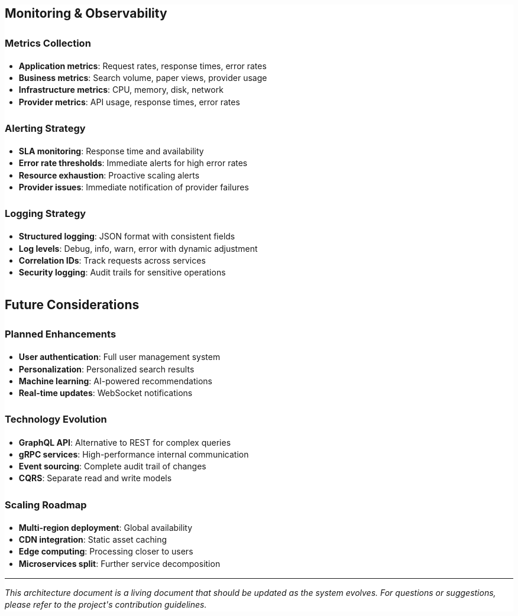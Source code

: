 ## Monitoring & Observability

### Metrics Collection
- **Application metrics**: Request rates, response times, error rates
- **Business metrics**: Search volume, paper views, provider usage
- **Infrastructure metrics**: CPU, memory, disk, network
- **Provider metrics**: API usage, response times, error rates

### Alerting Strategy
- **SLA monitoring**: Response time and availability
- **Error rate thresholds**: Immediate alerts for high error rates
- **Resource exhaustion**: Proactive scaling alerts
- **Provider issues**: Immediate notification of provider failures

### Logging Strategy
- **Structured logging**: JSON format with consistent fields
- **Log levels**: Debug, info, warn, error with dynamic adjustment
- **Correlation IDs**: Track requests across services
- **Security logging**: Audit trails for sensitive operations

## Future Considerations

### Planned Enhancements
- **User authentication**: Full user management system
- **Personalization**: Personalized search results
- **Machine learning**: AI-powered recommendations
- **Real-time updates**: WebSocket notifications

### Technology Evolution
- **GraphQL API**: Alternative to REST for complex queries
- **gRPC services**: High-performance internal communication
- **Event sourcing**: Complete audit trail of changes
- **CQRS**: Separate read and write models

### Scaling Roadmap
- **Multi-region deployment**: Global availability
- **CDN integration**: Static asset caching
- **Edge computing**: Processing closer to users
- **Microservices split**: Further service decomposition

---

*This architecture document is a living document that should be updated as the system evolves. For questions or suggestions, please refer to the project's contribution guidelines.*